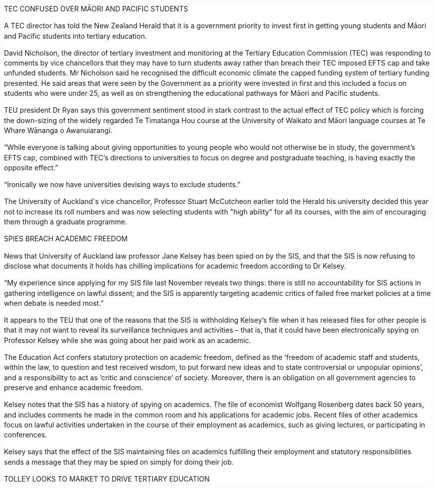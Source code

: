 TEC CONFUSED OVER MĀORI AND PACIFIC STUDENTS

A TEC director has told the New Zealand Herald that it is a government priority to invest first in getting young students and Māori and Pacific students into tertiary education.

David Nicholson, the director of tertiary investment and monitoring at the Tertiary Education Commission (TEC) was responding to comments by vice chancellors that they may have to turn students away rather than breach their TEC imposed EFTS cap and take unfunded students. Mr Nicholson said he recognised the difficult economic climate the capped funding system of tertiary funding presented. He said areas that were seen by the Government as a priority were invested in first and this included a focus on students who were under 25, as well as on strengthening the educational pathways for Māori and Pacific students.

TEU president Dr Ryan says this government sentiment stood in stark contrast to the actual effect of TEC policy which is forcing the down-sizing of the widely regarded Te Timatanga Hou course at the University of Waikato and Māori language courses at Te Whare Wānanga o Awanuiarangi.

“While everyone is talking about giving opportunities to young people who would not otherwise be in study, the government’s EFTS cap, combined with TEC’s directions to universities to focus on degree and postgraduate teaching, is having exactly the opposite effect.”

“Ironically we now have universities devising ways to exclude students.”

The University of Auckland's vice chancellor, Professor Stuart McCutcheon earlier told the Herald his university decided this year not to increase its roll numbers and was now selecting students with "high ability" for all its courses, with the aim of encouraging them through a graduate programme.

SPIES BREACH ACADEMIC FREEDOM

News that University of Auckland law professor Jane Kelsey has been spied on by the SIS, and that the SIS is now refusing to disclose what documents it holds has chilling implications for academic freedom according to Dr Kelsey.

“My experience since applying for my SIS file last November reveals two things: there is still no accountability for SIS actions in gathering intelligence on lawful dissent; and the SIS is apparently targeting academic critics of failed free market policies at a time when debate is needed most.”

It appears to the TEU that one of the reasons that the SIS is withholding Kelsey’s file when it has released files for other people is that it may not want to reveal its surveillance techniques and activities – that is, that it could have been electronically spying on Professor Kelsey while she was going about her paid work as an academic.

The Education Act confers statutory protection on academic freedom, defined as the ‘freedom of academic staff and students, within the law, to question and test received wisdom, to put forward new ideas and to state controversial or unpopular opinions’, and a responsibility to act as ‘critic and conscience’ of society. Moreover, there is an obligation on all government agencies to preserve and enhance academic freedom.

Kelsey notes that the SIS has a history of spying on academics. The file of economist Wolfgang Rosenberg dates back 50 years, and includes comments he made in the common room and his applications for academic jobs. Recent files of other academics focus on lawful activities undertaken in the course of their employment as academics, such as giving lectures, or participating in conferences.

Kelsey says that the effect of the SIS maintaining files on academics fulfilling their employment and statutory responsibilities sends a message that they may be spied on simply for doing their job.

TOLLEY LOOKS TO MARKET TO DRIVE TERTIARY EDUCATION
